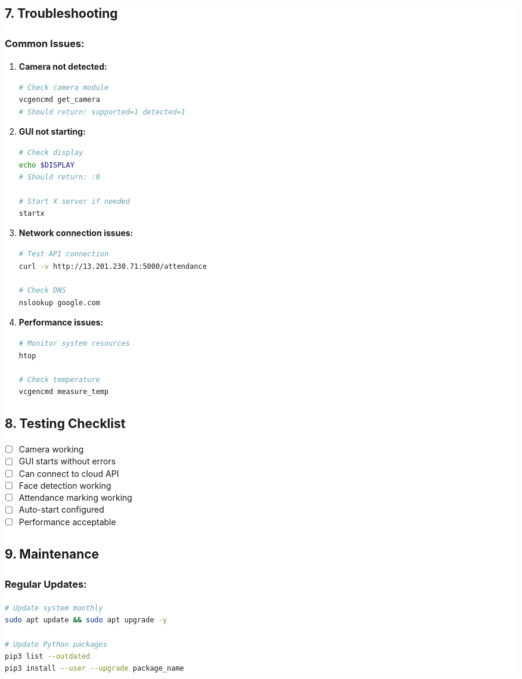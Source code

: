 ## 7. Troubleshooting

### Common Issues:

1. **Camera not detected:**
   ```bash
   # Check camera module
   vcgencmd get_camera
   # Should return: supported=1 detected=1
   ```

2. **GUI not starting:**
   ```bash
   # Check display
   echo $DISPLAY
   # Should return: :0
   
   # Start X server if needed
   startx
   ```

3. **Network connection issues:**
   ```bash
   # Test API connection
   curl -v http://13.201.230.71:5000/attendance
   
   # Check DNS
   nslookup google.com
   ```

4. **Performance issues:**
   ```bash
   # Monitor system resources
   htop
   
   # Check temperature
   vcgencmd measure_temp
   ```

## 8. Testing Checklist

- [ ] Camera working
- [ ] GUI starts without errors
- [ ] Can connect to cloud API
- [ ] Face detection working
- [ ] Attendance marking working
- [ ] Auto-start configured
- [ ] Performance acceptable

## 9. Maintenance

### Regular Updates:
```bash
# Update system monthly
sudo apt update && sudo apt upgrade -y

# Update Python packages
pip3 list --outdated
pip3 install --user --upgrade package_name
```
